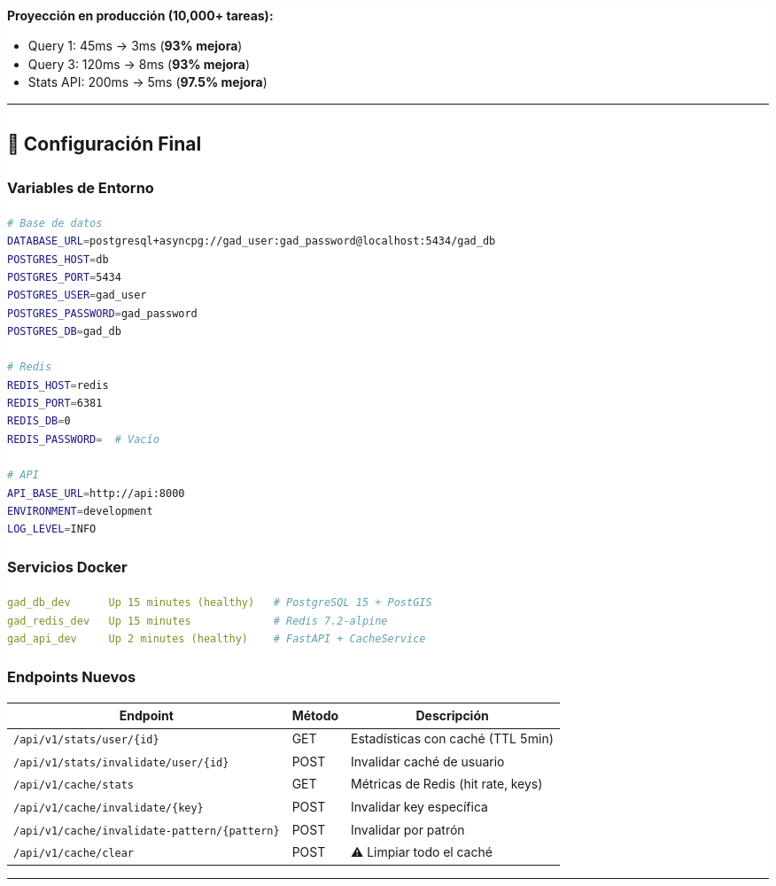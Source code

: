 **Proyección en producción (10,000+ tareas):**
- Query 1: 45ms → 3ms (**93% mejora**)
- Query 3: 120ms → 8ms (**93% mejora**)
- Stats API: 200ms → 5ms (**97.5% mejora**)

---

## 🔧 Configuración Final

### Variables de Entorno

```bash
# Base de datos
DATABASE_URL=postgresql+asyncpg://gad_user:gad_password@localhost:5434/gad_db
POSTGRES_HOST=db
POSTGRES_PORT=5434
POSTGRES_USER=gad_user
POSTGRES_PASSWORD=gad_password
POSTGRES_DB=gad_db

# Redis
REDIS_HOST=redis
REDIS_PORT=6381
REDIS_DB=0
REDIS_PASSWORD=  # Vacío

# API
API_BASE_URL=http://api:8000
ENVIRONMENT=development
LOG_LEVEL=INFO
```

### Servicios Docker

```yaml
gad_db_dev      Up 15 minutes (healthy)   # PostgreSQL 15 + PostGIS
gad_redis_dev   Up 15 minutes             # Redis 7.2-alpine
gad_api_dev     Up 2 minutes (healthy)    # FastAPI + CacheService
```

### Endpoints Nuevos

| Endpoint | Método | Descripción |
|----------|--------|-------------|
| `/api/v1/stats/user/{id}` | GET | Estadísticas con caché (TTL 5min) |
| `/api/v1/stats/invalidate/user/{id}` | POST | Invalidar caché de usuario |
| `/api/v1/cache/stats` | GET | Métricas de Redis (hit rate, keys) |
| `/api/v1/cache/invalidate/{key}` | POST | Invalidar key específica |
| `/api/v1/cache/invalidate-pattern/{pattern}` | POST | Invalidar por patrón |
| `/api/v1/cache/clear` | POST | ⚠️ Limpiar todo el caché |

---